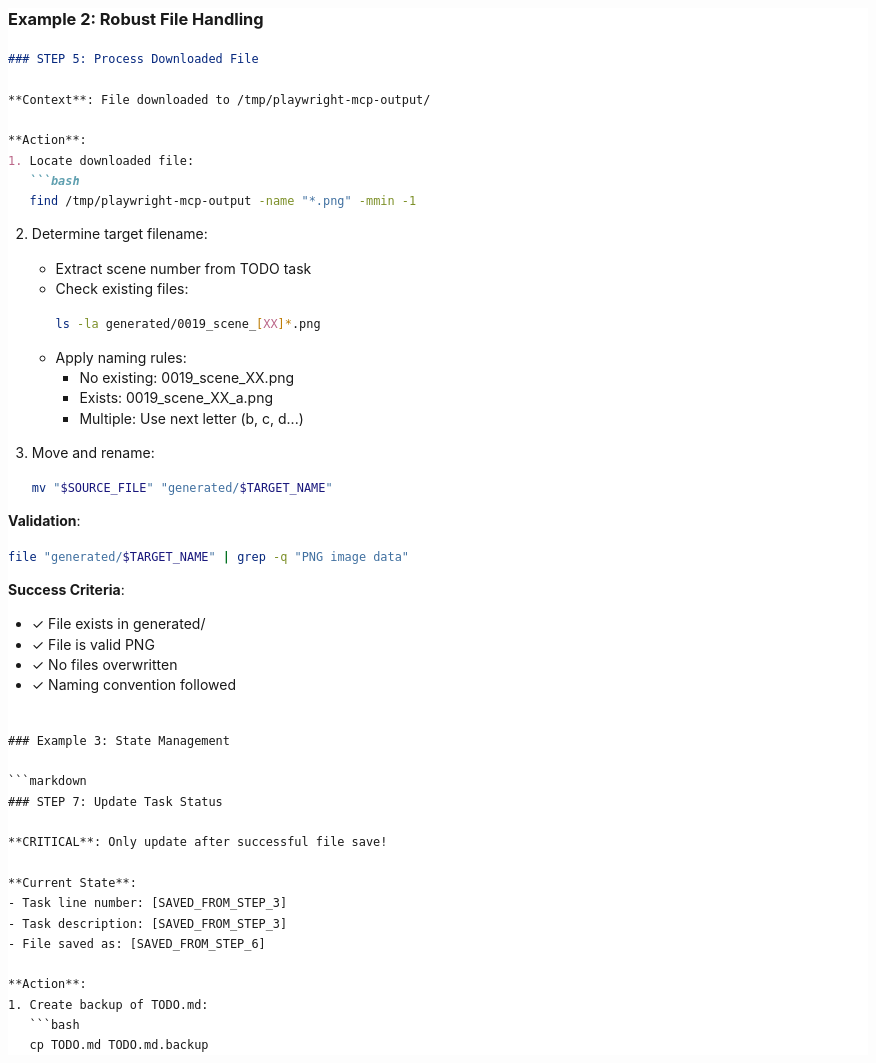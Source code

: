 ### Example 2: Robust File Handling

```markdown
### STEP 5: Process Downloaded File

**Context**: File downloaded to /tmp/playwright-mcp-output/

**Action**:
1. Locate downloaded file:
   ```bash
   find /tmp/playwright-mcp-output -name "*.png" -mmin -1
   ```

2. Determine target filename:
   - Extract scene number from TODO task
   - Check existing files:
     ```bash
     ls -la generated/0019_scene_[XX]*.png
     ```
   - Apply naming rules:
     - No existing: 0019_scene_XX.png
     - Exists: 0019_scene_XX_a.png
     - Multiple: Use next letter (b, c, d...)

3. Move and rename:
   ```bash
   mv "$SOURCE_FILE" "generated/$TARGET_NAME"
   ```

**Validation**:
```bash
file "generated/$TARGET_NAME" | grep -q "PNG image data"
```

**Success Criteria**:
- ✓ File exists in generated/
- ✓ File is valid PNG
- ✓ No files overwritten
- ✓ Naming convention followed
```

### Example 3: State Management

```markdown
### STEP 7: Update Task Status

**CRITICAL**: Only update after successful file save!

**Current State**:
- Task line number: [SAVED_FROM_STEP_3]
- Task description: [SAVED_FROM_STEP_3]
- File saved as: [SAVED_FROM_STEP_6]

**Action**:
1. Create backup of TODO.md:
   ```bash
   cp TODO.md TODO.md.backup
   ```
